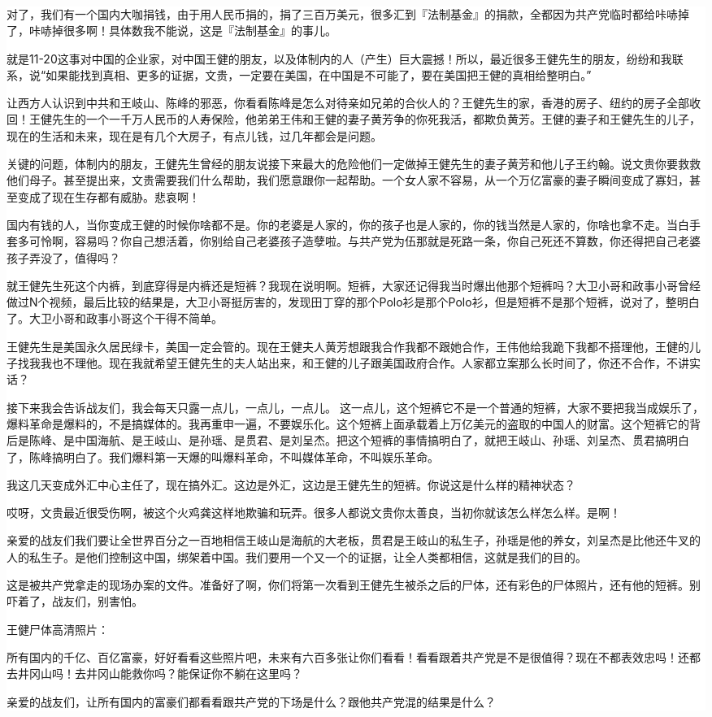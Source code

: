 

对了，我们有一个国内大咖捐钱，由于用人民币捐的，捐了三百万美元，很多汇到『法制基金』的捐款，全都因为共产党临时都给咔哧掉了，咔哧掉很多啊！具体数我不能说，这是『法制基金』的事儿。



就是11-20这事对中国的企业家，对中国王健的朋友，以及体制内的人（产生）巨大震撼！所以，最近很多王健先生的朋友，纷纷和我联系，说“如果能找到真相、更多的证据，文贵，一定要在美国，在中国是不可能了，要在美国把王健的真相给整明白。”



让西方人认识到中共和王岐山、陈峰的邪恶，你看看陈峰是怎么对待亲如兄弟的合伙人的？王健先生的家，香港的房子、纽约的房子全部收回！王健先生的一个一千万人民币的人寿保险，他弟弟王伟和王健的妻子黄芳争的你死我活，都欺负黄芳。王健的妻子和王健先生的儿子，现在的生活和未来，现在是有几个大房子，有点儿钱，过几年都会是问题。



关键的问题，体制内的朋友，王健先生曾经的朋友说接下来最大的危险他们一定做掉王健先生的妻子黄芳和他儿子王约翰。说文贵你要救救他们母子。甚至提出来，文贵需要我们什么帮助，我们愿意跟你一起帮助。一个女人家不容易，从一个万亿富豪的妻子瞬间变成了寡妇，甚至变成了现在生存都有威胁。悲哀啊！



国内有钱的人，当你变成王健的时候你啥都不是。你的老婆是人家的，你的孩子也是人家的，你的钱当然是人家的，你啥也拿不走。当白手套多可怜啊，容易吗？你自己想活着，你别给自己老婆孩子造孽啦。与共产党为伍那就是死路一条，你自己死还不算数，你还得把自己老婆孩子弄没了，值得吗？



就王健先生死这个内裤，到底穿得是内裤还是短裤？我现在说明啊。短裤，大家还记得我当时爆出他那个短裤吗？大卫小哥和政事小哥曾经做过N个视频，最后比较的结果是，大卫小哥挺厉害的，发现田丁穿的那个Polo衫是那个Polo衫，但是短裤不是那个短裤，说对了，整明白了。大卫小哥和政事小哥这个干得不简单。



王健先生是美国永久居民绿卡，美国一定会管的。现在王健夫人黄芳想跟我合作我都不跟她合作，王伟他给我跪下我都不搭理他，王健的儿子找我我也不理他。现在我就希望王健先生的夫人站出来，和王健的儿子跟美国政府合作。人家都立案那么长时间了，你还不合作，不讲实话？



接下来我会告诉战友们，我会每天只露一点儿，一点儿，一点儿。 这一点儿，这个短裤它不是一个普通的短裤，大家不要把我当成娱乐了，爆料革命是爆料的，不是搞媒体的。我再重申一遍，不要娱乐化。这个短裤上面承载着上万亿美元的盗取的中国人的财富。这个短裤它的背后是陈峰、是中国海航、是王岐山、是孙瑶、是贯君、是刘呈杰。把这个短裤的事情搞明白了，就把王岐山、孙瑶、刘呈杰、贯君搞明白了，陈峰搞明白了。我们爆料第一天爆的叫爆料革命，不叫媒体革命，不叫娱乐革命。



我这几天变成外汇中心主任了，现在搞外汇。这边是外汇，这边是王健先生的短裤。你说这是什么样的精神状态？



哎呀，文贵最近很受伤啊，被这个火鸡龚这样地欺骗和玩弄。很多人都说文贵你太善良，当初你就该怎么样怎么样。是啊！



亲爱的战友们我们要让全世界百分之一百地相信王岐山是海航的大老板，贯君是王岐山的私生子，孙瑶是他的养女，刘呈杰是比他还牛叉的人的私生子。是他们控制这中国，绑架着中国。我们要用一个又一个的证据，让全人类都相信，这就是我们的目的。



这是被共产党拿走的现场办案的文件。准备好了啊，你们将第一次看到王健先生被杀之后的尸体，还有彩色的尸体照片，还有他的短裤。别吓着了，战友们，别害怕。



王健尸体高清照片：







所有国内的千亿、百亿富豪，好好看看这些照片吧，未来有六百多张让你们看看！看看跟着共产党是不是很值得？现在不都表效忠吗！还都去井冈山吗！去井冈山能救你吗？能保证你不躺在这里吗？



亲爱的战友们，让所有国内的富豪们都看看跟共产党的下场是什么？跟他共产党混的结果是什么？
